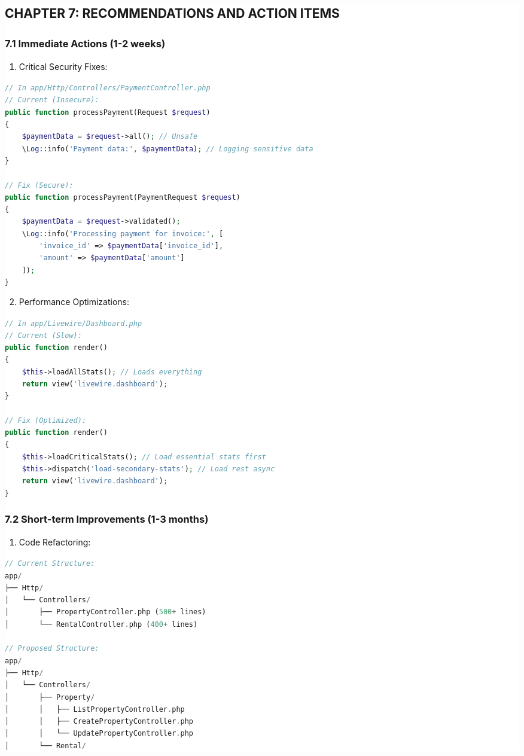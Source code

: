 ## CHAPTER 7: RECOMMENDATIONS AND ACTION ITEMS

### 7.1 Immediate Actions (1-2 weeks)

1. Critical Security Fixes:
```php
// In app/Http/Controllers/PaymentController.php
// Current (Insecure):
public function processPayment(Request $request)
{
    $paymentData = $request->all(); // Unsafe
    \Log::info('Payment data:', $paymentData); // Logging sensitive data
}

// Fix (Secure):
public function processPayment(PaymentRequest $request)
{
    $paymentData = $request->validated();
    \Log::info('Processing payment for invoice:', [
        'invoice_id' => $paymentData['invoice_id'],
        'amount' => $paymentData['amount']
    ]);
}
```

2. Performance Optimizations:
```php
// In app/Livewire/Dashboard.php
// Current (Slow):
public function render()
{
    $this->loadAllStats(); // Loads everything
    return view('livewire.dashboard');
}

// Fix (Optimized):
public function render()
{
    $this->loadCriticalStats(); // Load essential stats first
    $this->dispatch('load-secondary-stats'); // Load rest async
    return view('livewire.dashboard');
}
```

### 7.2 Short-term Improvements (1-3 months)

1. Code Refactoring:
```php
// Current Structure:
app/
├── Http/
│   └── Controllers/
│       ├── PropertyController.php (500+ lines)
│       └── RentalController.php (400+ lines)

// Proposed Structure:
app/
├── Http/
│   └── Controllers/
│       ├── Property/
│       │   ├── ListPropertyController.php
│       │   ├── CreatePropertyController.php
│       │   └── UpdatePropertyController.php
│       └── Rental/
```